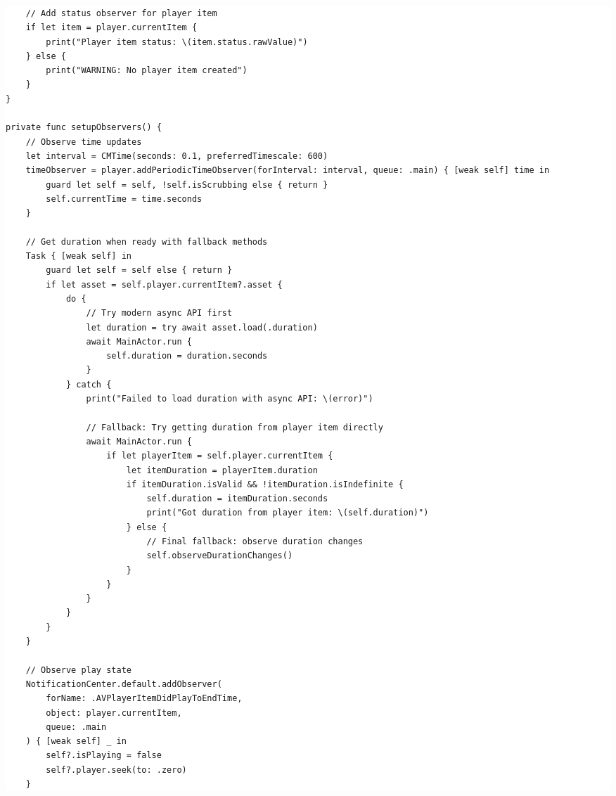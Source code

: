         // Add status observer for player item
        if let item = player.currentItem {
            print("Player item status: \(item.status.rawValue)")
        } else {
            print("WARNING: No player item created")
        }
    }
    
    private func setupObservers() {
        // Observe time updates
        let interval = CMTime(seconds: 0.1, preferredTimescale: 600)
        timeObserver = player.addPeriodicTimeObserver(forInterval: interval, queue: .main) { [weak self] time in
            guard let self = self, !self.isScrubbing else { return }
            self.currentTime = time.seconds
        }
        
        // Get duration when ready with fallback methods
        Task { [weak self] in
            guard let self = self else { return }
            if let asset = self.player.currentItem?.asset {
                do {
                    // Try modern async API first
                    let duration = try await asset.load(.duration)
                    await MainActor.run {
                        self.duration = duration.seconds
                    }
                } catch {
                    print("Failed to load duration with async API: \(error)")
                    
                    // Fallback: Try getting duration from player item directly
                    await MainActor.run {
                        if let playerItem = self.player.currentItem {
                            let itemDuration = playerItem.duration
                            if itemDuration.isValid && !itemDuration.isIndefinite {
                                self.duration = itemDuration.seconds
                                print("Got duration from player item: \(self.duration)")
                            } else {
                                // Final fallback: observe duration changes
                                self.observeDurationChanges()
                            }
                        }
                    }
                }
            }
        }
        
        // Observe play state
        NotificationCenter.default.addObserver(
            forName: .AVPlayerItemDidPlayToEndTime,
            object: player.currentItem,
            queue: .main
        ) { [weak self] _ in
            self?.isPlaying = false
            self?.player.seek(to: .zero)
        }
        
